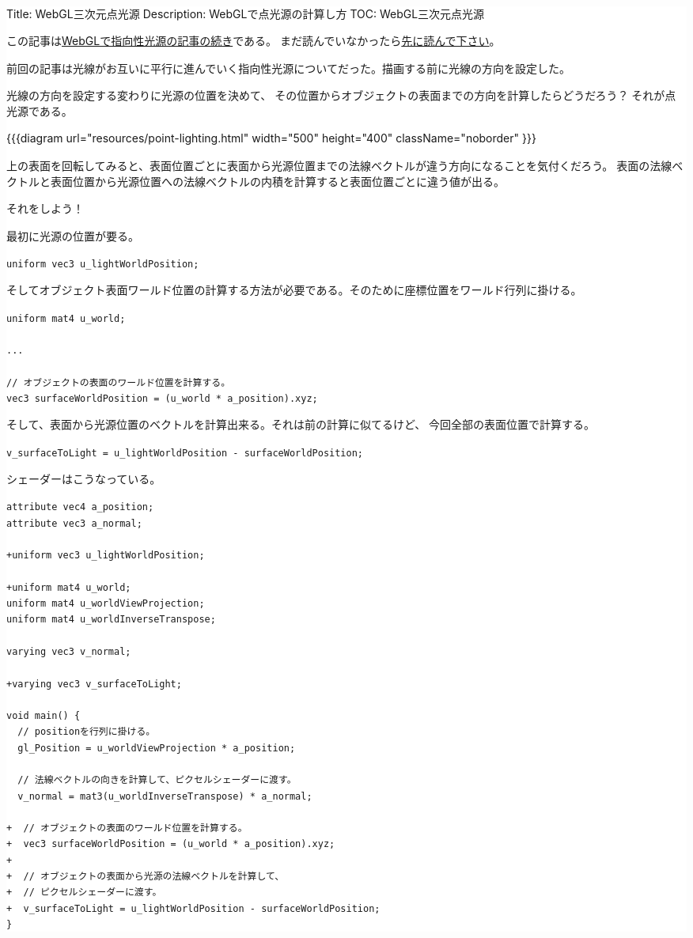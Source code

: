 Title: WebGL三次元点光源
Description: WebGLで点光源の計算し方
TOC: WebGL三次元点光源


この記事は[WebGLで指向性光源の記事の続き](webgl-3d-lighting-directional.html)である。
まだ読んでいなかったら[先に読んで下さい](webgl-3d-lighting-directional.html)。

前回の記事は光線がお互いに平行に進んでいく指向性光源についてだった。描画する前に光線の方向を設定した。

光線の方向を設定する変わりに光源の位置を決めて、
その位置からオブジェクトの表面までの方向を計算したらどうだろう？
それが点光源である。

{{{diagram url="resources/point-lighting.html" width="500" height="400" className="noborder" }}}

上の表面を回転してみると、表面位置ごとに表面から光源位置までの法線ベクトルが違う方向になることを気付くだろう。
表面の法線ベクトルと表面位置から光源位置への法線ベクトルの内積を計算すると表面位置ごとに違う値が出る。

それをしよう！

最初に光源の位置が要る。

    uniform vec3 u_lightWorldPosition;

そしてオブジェクト表面ワールド位置の計算する方法が必要である。そのために座標位置をワールド行列に掛ける。

    uniform mat4 u_world;

    ...

    // オブジェクトの表面のワールド位置を計算する。
    vec3 surfaceWorldPosition = (u_world * a_position).xyz;

そして、表面から光源位置のベクトルを計算出来る。それは前の計算に似てるけど、
今回全部の表面位置で計算する。

    v_surfaceToLight = u_lightWorldPosition - surfaceWorldPosition;

シェーダーはこうなっている。

    attribute vec4 a_position;
    attribute vec3 a_normal;

    +uniform vec3 u_lightWorldPosition;

    +uniform mat4 u_world;
    uniform mat4 u_worldViewProjection;
    uniform mat4 u_worldInverseTranspose;

    varying vec3 v_normal;

    +varying vec3 v_surfaceToLight;

    void main() {
      // positionを行列に掛ける。
      gl_Position = u_worldViewProjection * a_position;

      // 法線ベクトルの向きを計算して、ピクセルシェーダーに渡す。
      v_normal = mat3(u_worldInverseTranspose) * a_normal;

    +  // オブジェクトの表面のワールド位置を計算する。
    +  vec3 surfaceWorldPosition = (u_world * a_position).xyz;
    +
    +  // オブジェクトの表面から光源の法線ベクトルを計算して、
    +  // ピクセルシェーダーに渡す。
    +  v_surfaceToLight = u_lightWorldPosition - surfaceWorldPosition;
    }
